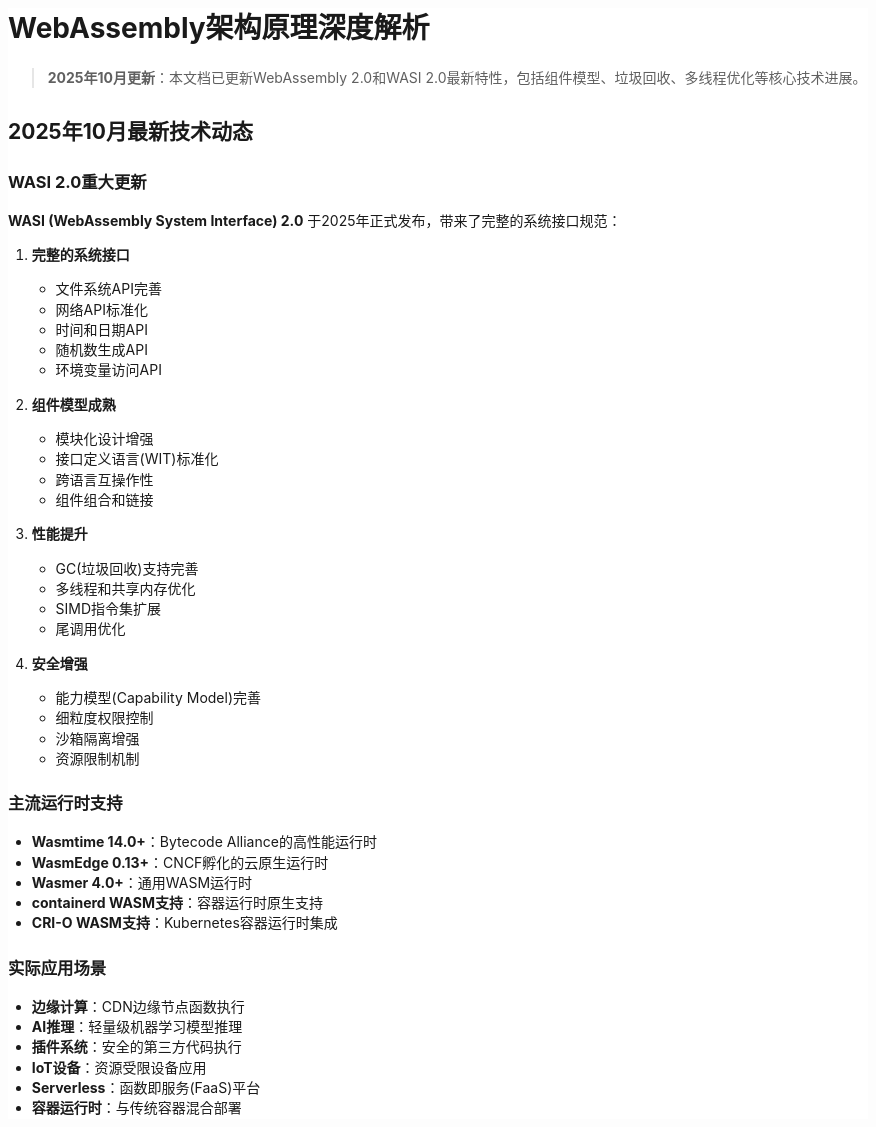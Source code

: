 # WebAssembly架构原理深度解析

> **2025年10月更新**：本文档已更新WebAssembly 2.0和WASI 2.0最新特性，包括组件模型、垃圾回收、多线程优化等核心技术进展。

## 2025年10月最新技术动态

### WASI 2.0重大更新

**WASI (WebAssembly System Interface) 2.0** 于2025年正式发布，带来了完整的系统接口规范：

1. **完整的系统接口**
   - 文件系统API完善
   - 网络API标准化
   - 时间和日期API
   - 随机数生成API
   - 环境变量访问API

2. **组件模型成熟**
   - 模块化设计增强
   - 接口定义语言(WIT)标准化
   - 跨语言互操作性
   - 组件组合和链接

3. **性能提升**
   - GC(垃圾回收)支持完善
   - 多线程和共享内存优化
   - SIMD指令集扩展
   - 尾调用优化

4. **安全增强**
   - 能力模型(Capability Model)完善
   - 细粒度权限控制
   - 沙箱隔离增强
   - 资源限制机制

### 主流运行时支持

- **Wasmtime 14.0+**：Bytecode Alliance的高性能运行时
- **WasmEdge 0.13+**：CNCF孵化的云原生运行时
- **Wasmer 4.0+**：通用WASM运行时
- **containerd WASM支持**：容器运行时原生支持
- **CRI-O WASM支持**：Kubernetes容器运行时集成

### 实际应用场景

- **边缘计算**：CDN边缘节点函数执行
- **AI推理**：轻量级机器学习模型推理
- **插件系统**：安全的第三方代码执行
- **IoT设备**：资源受限设备应用
- **Serverless**：函数即服务(FaaS)平台
- **容器运行时**：与传统容器混合部署
